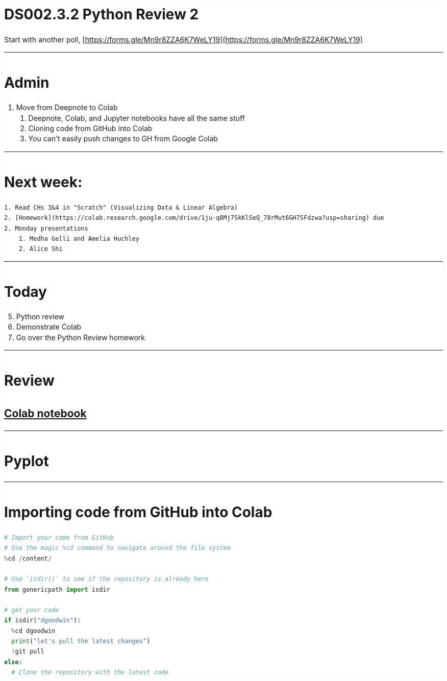 # DS002.3.2 Python Review 2

Start with another poll, [https://forms.gle/Mn9r8ZZA6K7WeLY19](https://forms.gle/Mn9r8ZZA6K7WeLY19)

---
# Admin

1. Move from Deepnote to Colab
	1. Deepnote, Colab, and Jupyter notebooks have all the same stuff
	2. Cloning code from GitHub into Colab
	3. You can't easily push changes to GH from Google Colab
 
---
# Next week:
	1. Read CHs 3&4 in "Scratch" (Visualizing Data & Linear Algebra)
	2. [Homework](https://colab.research.google.com/drive/1ju-q8Mj7SkKlSeQ_78rMut6GH7SFdzwa?usp=sharing) due
	2. Monday presentations
		1. Medha Gelli and Amelia Huchley
		2. Alice Shi

---
# Today

5. Python review
6. Demonstrate Colab
6. Go over the Python Review homework

---
# Review

## [Colab notebook](https://colab.research.google.com/drive/1coU54gNBIy-4GxoHmPdu84Gd_bAgXshI?usp=sharing)

---
# Pyplot

---
# Importing code from GitHub into Colab

```python
# Import your come from GitHub
# Use the magic %cd command to navigate around the file system
%cd /content/

# Use `isdir()` to see if the repository is already here
from genericpath import isdir

# get your code
if isdir("dgoodwin"):
  %cd dgoodwin
  print("let's pull the latest changes")
  !git pull
else:
  # Clone the repository with the latest code
```